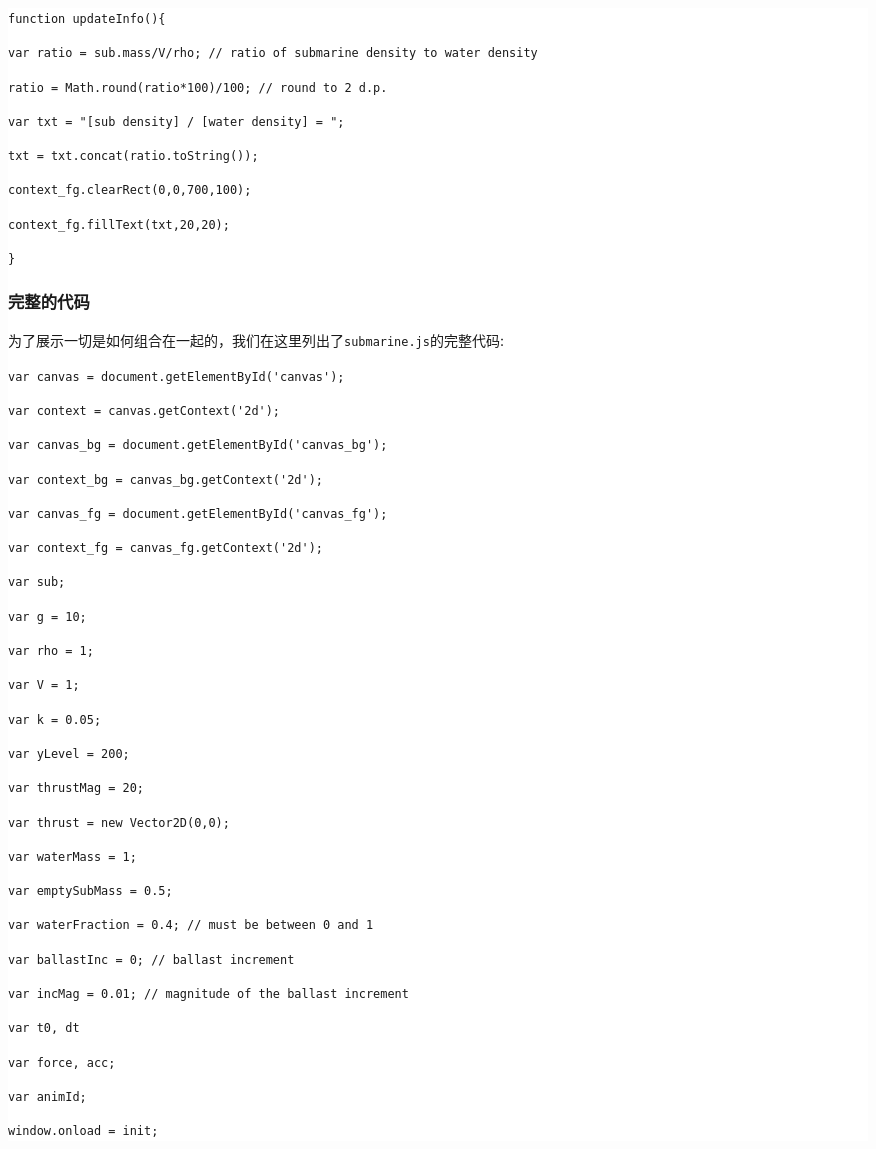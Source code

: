 `function updateInfo(){`

`var ratio = sub.mass/V/rho; // ratio of submarine density to water density`

`ratio = Math.round(ratio*100)/100; // round to 2 d.p.`

`var txt = "[sub density] / [water density] = ";`

`txt = txt.concat(ratio.toString());`

`context_fg.clearRect(0,0,700,100);`

`context_fg.fillText(txt,20,20);`

`}`

### 完整的代码

为了展示一切是如何组合在一起的，我们在这里列出了`submarine.js`的完整代码:

`var canvas = document.getElementById('canvas');`

`var context = canvas.getContext('2d');`

`var canvas_bg = document.getElementById('canvas_bg');`

`var context_bg = canvas_bg.getContext('2d');`

`var canvas_fg = document.getElementById('canvas_fg');`

`var context_fg = canvas_fg.getContext('2d');`

`var sub;`

`var g = 10;`

`var rho = 1;`

`var V = 1;`

`var k = 0.05;`

`var yLevel = 200;`

`var thrustMag = 20;`

`var thrust = new Vector2D(0,0);`

`var waterMass = 1;`

`var emptySubMass = 0.5;`

`var waterFraction = 0.4; // must be between 0 and 1`

`var ballastInc = 0; // ballast increment`

`var incMag = 0.01; // magnitude of the ballast increment`

`var t0, dt`

`var force, acc;`

`var animId;`

`window.onload = init;`
